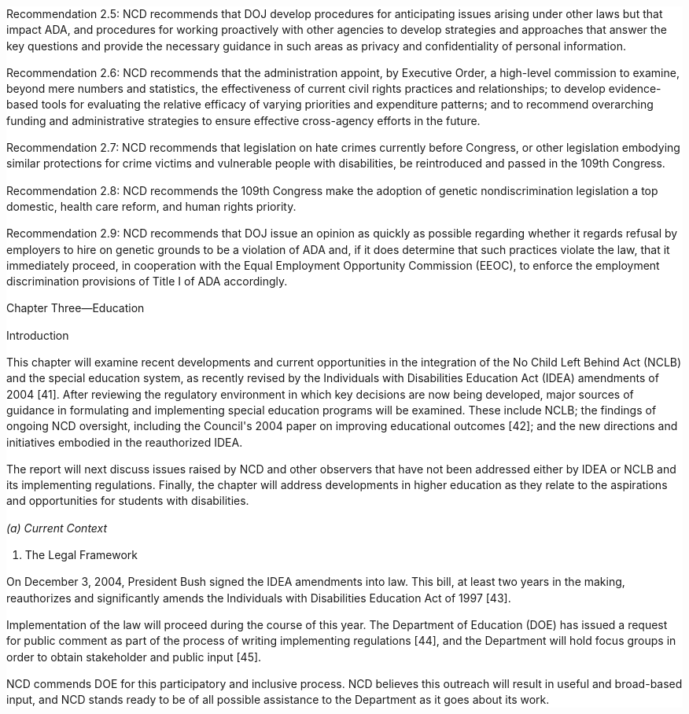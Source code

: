 Recommendation 2.5: NCD recommends that DOJ develop procedures for anticipating issues arising under other laws but that impact ADA, and procedures for working proactively with other agencies to develop strategies and approaches that answer the key questions and provide the necessary guidance in such areas as privacy and confidentiality of personal information.

Recommendation 2.6: NCD recommends that the administration appoint, by Executive Order, a high-level commission to examine, beyond mere numbers and statistics, the effectiveness of current civil rights practices and relationships; to develop evidence-based tools for evaluating the relative efficacy of varying priorities and expenditure patterns; and to recommend overarching funding and administrative strategies to ensure effective cross-agency efforts in the future.

Recommendation 2.7: NCD recommends that legislation on hate crimes currently before Congress, or other legislation embodying similar protections for crime victims and vulnerable people with disabilities, be reintroduced and passed in the 109th Congress.

Recommendation 2.8: NCD recommends the 109th Congress make the adoption of genetic nondiscrimination legislation a top domestic, health care reform, and human rights priority.

Recommendation 2.9: NCD recommends that DOJ issue an opinion as quickly as possible regarding whether it regards refusal by employers to hire on genetic grounds to be a violation of ADA and, if it does determine that such practices violate the law, that it immediately proceed, in cooperation with the Equal Employment Opportunity Commission (EEOC), to enforce the employment discrimination provisions of Title I of ADA accordingly.

Chapter Three—Education

Introduction

This chapter will examine recent developments and current opportunities in the integration of the No Child Left Behind Act (NCLB) and the special education system, as recently revised by the Individuals with Disabilities Education Act (IDEA) amendments of 2004 \[41]. After reviewing the regulatory environment in which key decisions are now being developed, major sources of guidance in formulating and implementing special education programs will be examined. These include NCLB; the findings of ongoing NCD oversight, including the Council's 2004 paper on improving educational outcomes \[42]; and the new directions and initiatives embodied in the reauthorized IDEA.

The report will next discuss issues raised by NCD and other observers that have not been addressed either by IDEA or NCLB and its implementing regulations. Finally, the chapter will address developments in higher education as they relate to the aspirations and opportunities for students with disabilities.

*(a) Current Context*

1. The Legal Framework

On December 3, 2004, President Bush signed the IDEA amendments into law. This bill, at least two years in the making, reauthorizes and significantly amends the Individuals with Disabilities Education Act of 1997 \[43].

Implementation of the law will proceed during the course of this year. The Department of Education (DOE) has issued a request for public comment as part of the process of writing implementing regulations \[44], and the Department will hold focus groups in order to obtain stakeholder and public input \[45].

NCD commends DOE for this participatory and inclusive process. NCD believes this outreach will result in useful and broad-based input, and NCD stands ready to be of all possible assistance to the Department as it goes about its work.
